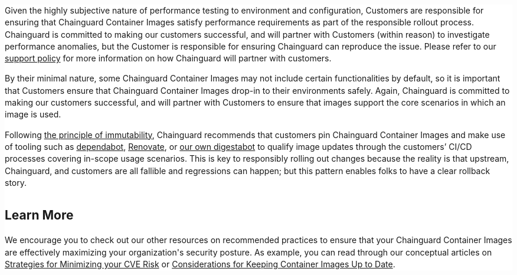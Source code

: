 Given the highly subjective nature of performance testing to environment and configuration, Customers are responsible for ensuring that Chainguard Container Images satisfy performance requirements as part of the responsible rollout process. Chainguard is committed to making our customers successful, and will partner with Customers (within reason) to investigate performance anomalies, but the Customer is responsible for ensuring Chainguard can reproduce the issue. Please refer to our [support policy](https://www.chainguard.dev/legal/support-policy) for more information on how Chainguard will partner with customers.

By their minimal nature, some Chainguard Container Images may not include certain functionalities by default, so it is important that Customers ensure that Chainguard Container Images drop-in to their environments safely. Again, Chainguard is committed to making our customers successful, and will partner with Customers to ensure that images support the core scenarios in which an image is used.

Following [the principle of immutability](https://www.chainguard.dev/unchained/the-principle-of-immutability), Chainguard recommends that customers pin Chainguard Container Images and make use of tooling such as [dependabot](https://github.com/dependabot), [Renovate](/chainguard/chainguard-images/working-with-images/renovate/), or [our own digestabot](https://www.chainguard.dev/unchained/keep-your-chainguard-images-up-to-date-with-digestabot) to qualify image updates through the customers’ CI/CD processes covering in-scope usage scenarios. This is key to responsibly rolling out changes because the reality is that upstream, Chainguard, and customers are all fallible and regressions can happen; but this pattern enables folks to have a clear rollback story.

## Learn More

We encourage you to check out our other resources on recommended practices to ensure that your Chainguard Container Images are effectively maximizing your organization's security posture. As example, you can read through our conceptual articles on [Strategies for Minimizing your CVE Risk](/chainguard/chainguard-images/recommended-practices/cve-risk/) or [Considerations for Keeping Container Images Up to Date](/chainguard/chainguard-images/recommended-practices/considerations-for-image-updates/).


